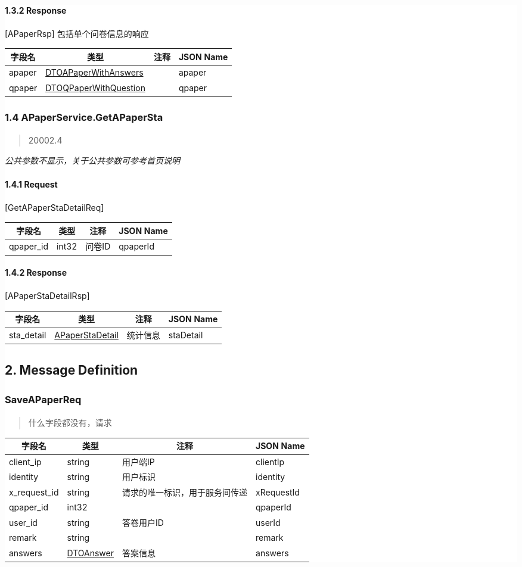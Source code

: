 

#### 1.3.2 Response



[APaperRsp]  包括单个问卷信息的响应

|  字段名  |  类型  |  注释  |   JSON Name  |
| ------------ | ------------ | ------------ | ------------ |
|  apaper  |  [DTOAPaperWithAnswers](#dtoapaperwithanswers)  |    |   apaper   |
|  qpaper  |  [DTOQPaperWithQuestion](#dtoqpaperwithquestion)  |    |   qpaper   |


### 1.4 APaperService.GetAPaperSta 
> 20002.4 
>   



*公共参数不显示，关于公共参数可参考首页说明*

#### 1.4.1 Request


[GetAPaperStaDetailReq]  

|  字段名  |  类型  |  注释  |   JSON Name  |
| ------------ | ------------ | ------------ | ------------ |
|  qpaper_id  |  int32  |  问卷ID  |   qpaperId   |



#### 1.4.2 Response



[APaperStaDetailRsp]  

|  字段名  |  类型  |  注释  |   JSON Name  |
| ------------ | ------------ | ------------ | ------------ |
|  sta_detail  |  [APaperStaDetail](#apaperstadetail)  |  统计信息  |   staDetail   |




## 2. Message Definition

### <span id="saveapaperreq">SaveAPaperReq</span> 
> 什么字段都没有，请求  

| 字段名     | 类型   |  注释  |  JSON Name  |
| --------   | -----  | ----  | ----  |
|  client_ip  |  string  |  用户端IP  |   clientIp   |
|  identity  |  string  |  用户标识  |   identity   |
|  x_request_id  |  string  |  请求的唯一标识，用于服务间传递  |   xRequestId   |
|  qpaper_id  |  int32  |    |   qpaperId   |
|  user_id  |  string  |  答卷用户ID  |   userId   |
|  remark  |  string  |    |   remark   |
|  answers  |  [DTOAnswer](#dtoanswer)  |  答案信息  |   answers   |
